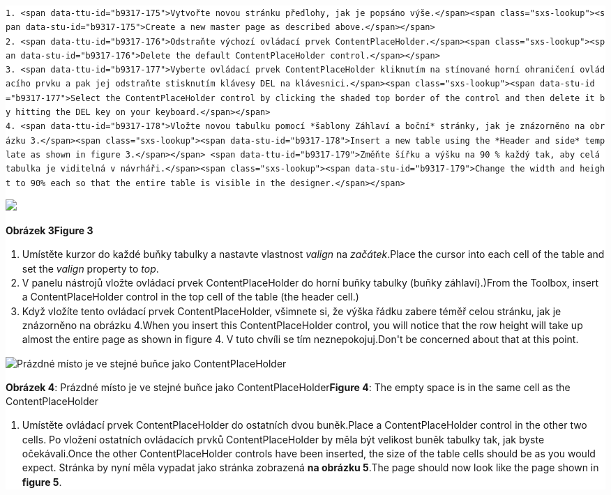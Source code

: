     1. <span data-ttu-id="b9317-175">Vytvořte novou stránku předlohy, jak je popsáno výše.</span><span class="sxs-lookup"><span data-stu-id="b9317-175">Create a new master page as described above.</span></span>
    2. <span data-ttu-id="b9317-176">Odstraňte výchozí ovládací prvek ContentPlaceHolder.</span><span class="sxs-lookup"><span data-stu-id="b9317-176">Delete the default ContentPlaceHolder control.</span></span>
    3. <span data-ttu-id="b9317-177">Vyberte ovládací prvek ContentPlaceHolder kliknutím na stínované horní ohraničení ovládacího prvku a pak jej odstraňte stisknutím klávesy DEL na klávesnici.</span><span class="sxs-lookup"><span data-stu-id="b9317-177">Select the ContentPlaceHolder control by clicking the shaded top border of the control and then delete it by hitting the DEL key on your keyboard.</span></span>
    4. <span data-ttu-id="b9317-178">Vložte novou tabulku pomocí *šablony Záhlaví a boční* stránky, jak je znázorněno na obrázku 3.</span><span class="sxs-lookup"><span data-stu-id="b9317-178">Insert a new table using the *Header and side* template as shown in figure 3.</span></span> <span data-ttu-id="b9317-179">Změňte šířku a výšku na 90 % každý tak, aby celá tabulka je viditelná v návrháři.</span><span class="sxs-lookup"><span data-stu-id="b9317-179">Change the width and height to 90% each so that the entire table is visible in the designer.</span></span>

![](master-pages/_static/image3.jpg)

<span data-ttu-id="b9317-180">**Obrázek 3**</span><span class="sxs-lookup"><span data-stu-id="b9317-180">**Figure 3**</span></span>

1. <span data-ttu-id="b9317-181">Umístěte kurzor do každé buňky tabulky a nastavte vlastnost *valign* na *začátek*.</span><span class="sxs-lookup"><span data-stu-id="b9317-181">Place the cursor into each cell of the table and set the *valign* property to *top*.</span></span>
2. <span data-ttu-id="b9317-182">V panelu nástrojů vložte ovládací prvek ContentPlaceHolder do horní buňky tabulky (buňky záhlaví).)</span><span class="sxs-lookup"><span data-stu-id="b9317-182">From the Toolbox, insert a ContentPlaceHolder control in the top cell of the table (the header cell.)</span></span>
3. <span data-ttu-id="b9317-183">Když vložíte tento ovládací prvek ContentPlaceHolder, všimnete si, že výška řádku zabere téměř celou stránku, jak je znázorněno na obrázku 4.</span><span class="sxs-lookup"><span data-stu-id="b9317-183">When you insert this ContentPlaceHolder control, you will notice that the row height will take up almost the entire page as shown in figure 4.</span></span> <span data-ttu-id="b9317-184">V tuto chvíli se tím neznepokojuj.</span><span class="sxs-lookup"><span data-stu-id="b9317-184">Don't be concerned about that at this point.</span></span>

![Prázdné místo je ve stejné buňce jako ContentPlaceHolder](master-pages/_static/image1.gif)

<span data-ttu-id="b9317-186">**Obrázek 4**: Prázdné místo je ve stejné buňce jako ContentPlaceHolder</span><span class="sxs-lookup"><span data-stu-id="b9317-186">**Figure 4**: The empty space is in the same cell as the ContentPlaceHolder</span></span>

1. <span data-ttu-id="b9317-187">Umístěte ovládací prvek ContentPlaceHolder do ostatních dvou buněk.</span><span class="sxs-lookup"><span data-stu-id="b9317-187">Place a ContentPlaceHolder control in the other two cells.</span></span> <span data-ttu-id="b9317-188">Po vložení ostatních ovládacích prvků ContentPlaceHolder by měla být velikost buněk tabulky tak, jak byste očekávali.</span><span class="sxs-lookup"><span data-stu-id="b9317-188">Once the other ContentPlaceHolder controls have been inserted, the size of the table cells should be as you would expect.</span></span> <span data-ttu-id="b9317-189">Stránka by nyní měla vypadat jako stránka zobrazená **na obrázku 5**.</span><span class="sxs-lookup"><span data-stu-id="b9317-189">The page should now look like the page shown in **figure 5**.</span></span>

